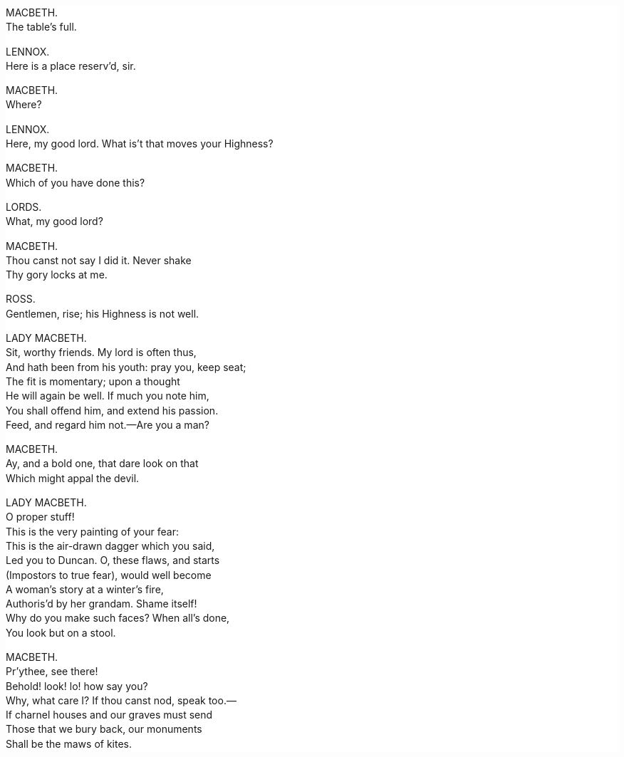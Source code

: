 MACBETH.  
The table’s full.

LENNOX.  
Here is a place reserv’d, sir.

MACBETH.  
Where?

LENNOX.  
Here, my good lord. What is’t that moves your Highness?

MACBETH.  
Which of you have done this?

LORDS.  
What, my good lord?

MACBETH.  
Thou canst not say I did it. Never shake  
Thy gory locks at me.

ROSS.  
Gentlemen, rise; his Highness is not well.

LADY MACBETH.  
Sit, worthy friends. My lord is often thus,  
And hath been from his youth: pray you, keep seat;  
The fit is momentary; upon a thought  
He will again be well. If much you note him,  
You shall offend him, and extend his passion.  
Feed, and regard him not.—Are you a man?

MACBETH.  
Ay, and a bold one, that dare look on that  
Which might appal the devil.

LADY MACBETH.  
O proper stuff!  
This is the very painting of your fear:  
This is the air-drawn dagger which you said,  
Led you to Duncan. O, these flaws, and starts  
(Impostors to true fear), would well become  
A woman’s story at a winter’s fire,  
Authoris’d by her grandam. Shame itself!  
Why do you make such faces? When all’s done,  
You look but on a stool.

MACBETH.  
Pr’ythee, see there!  
Behold! look! lo! how say you?  
Why, what care I? If thou canst nod, speak too.—  
If charnel houses and our graves must send  
Those that we bury back, our monuments  
Shall be the maws of kites.
